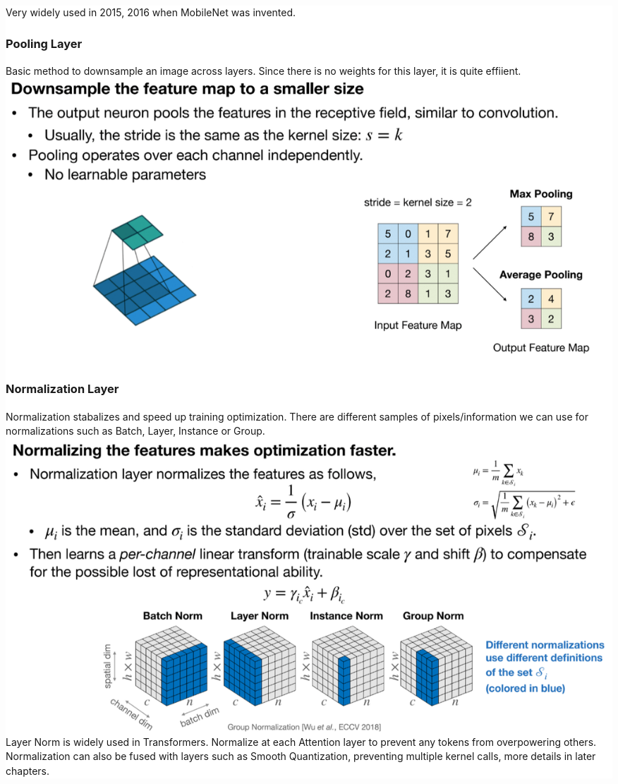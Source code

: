 Very widely used in 2015, 2016 when MobileNet was invented.

### Pooling Layer
Basic method to downsample an image across layers. Since there is no weights for this layer, it is quite effiient.
![alt text](images/image-12.png)

### Normalization Layer
Normalization stabalizes and speed up training optimization. There are different samples of pixels/information we can use for normalizations such as Batch, Layer, Instance or Group.
![alt text](images/image-13.png)
Layer Norm is widely used in Transformers. Normalize at each Attention layer to prevent any tokens from overpowering others. Normalization can also be fused with layers such as Smooth Quantization, preventing multiple kernel calls, more details in later chapters.
